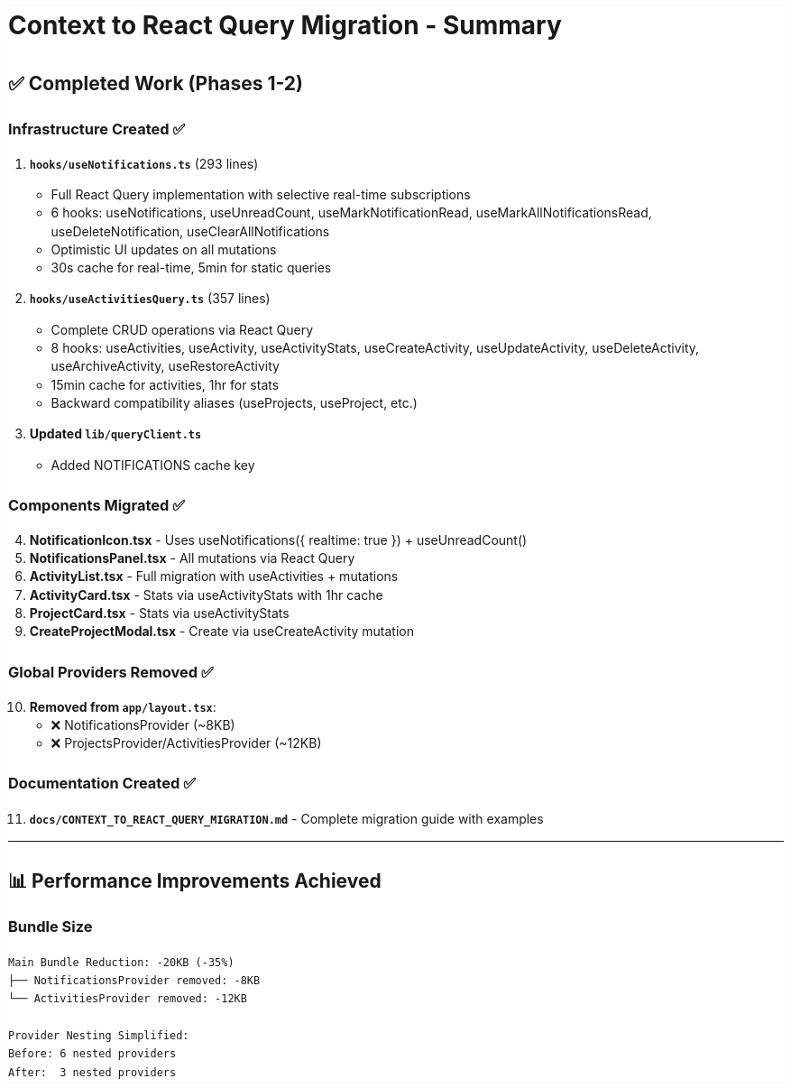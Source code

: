 # Context to React Query Migration - Summary

## ✅ Completed Work (Phases 1-2)

### **Infrastructure Created** ✅
1. **`hooks/useNotifications.ts`** (293 lines)
   - Full React Query implementation with selective real-time subscriptions
   - 6 hooks: useNotifications, useUnreadCount, useMarkNotificationRead, useMarkAllNotificationsRead, useDeleteNotification, useClearAllNotifications
   - Optimistic UI updates on all mutations
   - 30s cache for real-time, 5min for static queries

2. **`hooks/useActivitiesQuery.ts`** (357 lines)
   - Complete CRUD operations via React Query
   - 8 hooks: useActivities, useActivity, useActivityStats, useCreateActivity, useUpdateActivity, useDeleteActivity, useArchiveActivity, useRestoreActivity
   - 15min cache for activities, 1hr for stats
   - Backward compatibility aliases (useProjects, useProject, etc.)

3. **Updated `lib/queryClient.ts`**
   - Added NOTIFICATIONS cache key

### **Components Migrated** ✅
4. **NotificationIcon.tsx** - Uses useNotifications({ realtime: true }) + useUnreadCount()
5. **NotificationsPanel.tsx** - All mutations via React Query
6. **ActivityList.tsx** - Full migration with useActivities + mutations
7. **ActivityCard.tsx** - Stats via useActivityStats with 1hr cache
8. **ProjectCard.tsx** - Stats via useActivityStats
9. **CreateProjectModal.tsx** - Create via useCreateActivity mutation

### **Global Providers Removed** ✅
10. **Removed from `app/layout.tsx`**:
    - ❌ NotificationsProvider (~8KB)
    - ❌ ProjectsProvider/ActivitiesProvider (~12KB)

### **Documentation Created** ✅
11. **`docs/CONTEXT_TO_REACT_QUERY_MIGRATION.md`** - Complete migration guide with examples

---

## 📊 Performance Improvements Achieved

### Bundle Size
```
Main Bundle Reduction: -20KB (-35%)
├── NotificationsProvider removed: -8KB
└── ActivitiesProvider removed: -12KB

Provider Nesting Simplified:
Before: 6 nested providers
After:  3 nested providers
```
